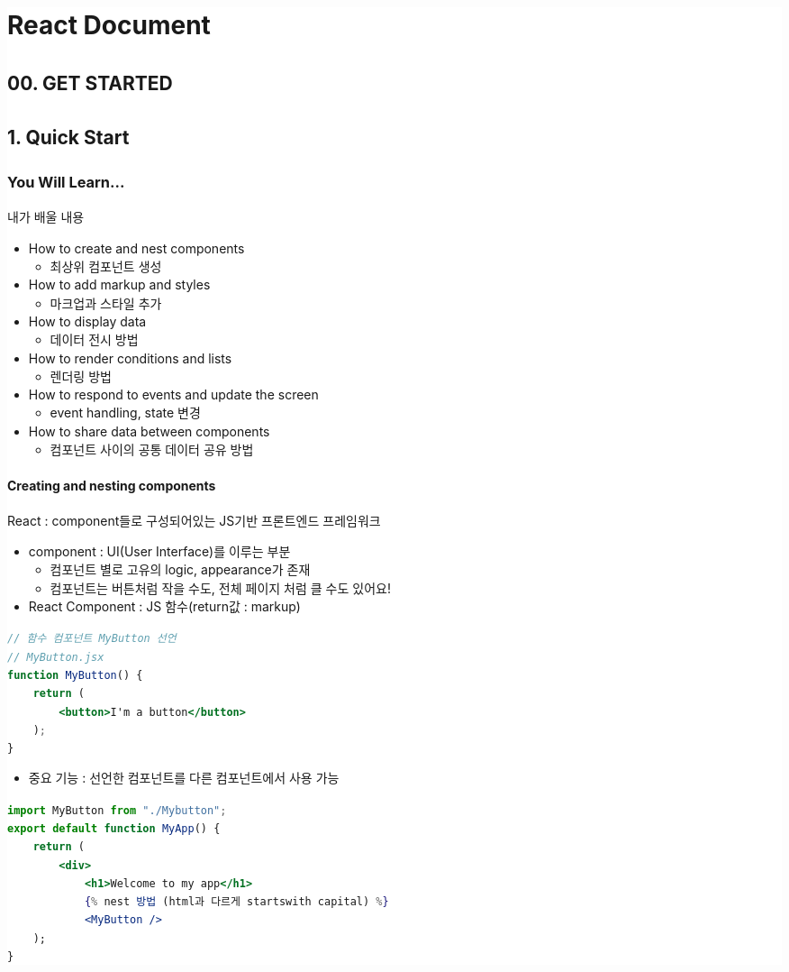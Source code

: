 # React Document
## 00. GET STARTED

## 1. Quick Start
### You Will Learn...
내가 배울 내용
- How to create and nest components
    - 최상위 컴포넌트 생성
- How to add markup and styles
    - 마크업과 스타일 추가
- How to display data
    - 데이터 전시 방법
- How to render conditions and lists
    - 렌더링 방법
- How to respond to events and update the screen
    - event handling, state 변경
- How to share data between components
    - 컴포넌트 사이의 공통 데이터 공유 방법

#### Creating and nesting components
React : component들로 구성되어있는 JS기반 프론트엔드 프레임워크
- component : UI(User Interface)를 이루는 부분
    - 컴포넌트 별로 고유의 logic, appearance가 존재
    - 컴포넌트는 버튼처럼 작을 수도, 전체 페이지 처럼 클 수도 있어요!
- React Component : JS 함수(return값 : markup)
```jsx
// 함수 컴포넌트 MyButton 선언
// MyButton.jsx
function MyButton() {
    return (
        <button>I'm a button</button>
    );
}
```
- 중요 기능 : 선언한 컴포넌트를 다른 컴포넌트에서 사용 가능
```jsx
import MyButton from "./Mybutton";
export default function MyApp() {
    return (
        <div>
            <h1>Welcome to my app</h1>
            {% nest 방법 (html과 다르게 startswith capital) %}
            <MyButton />
    );
}

```
